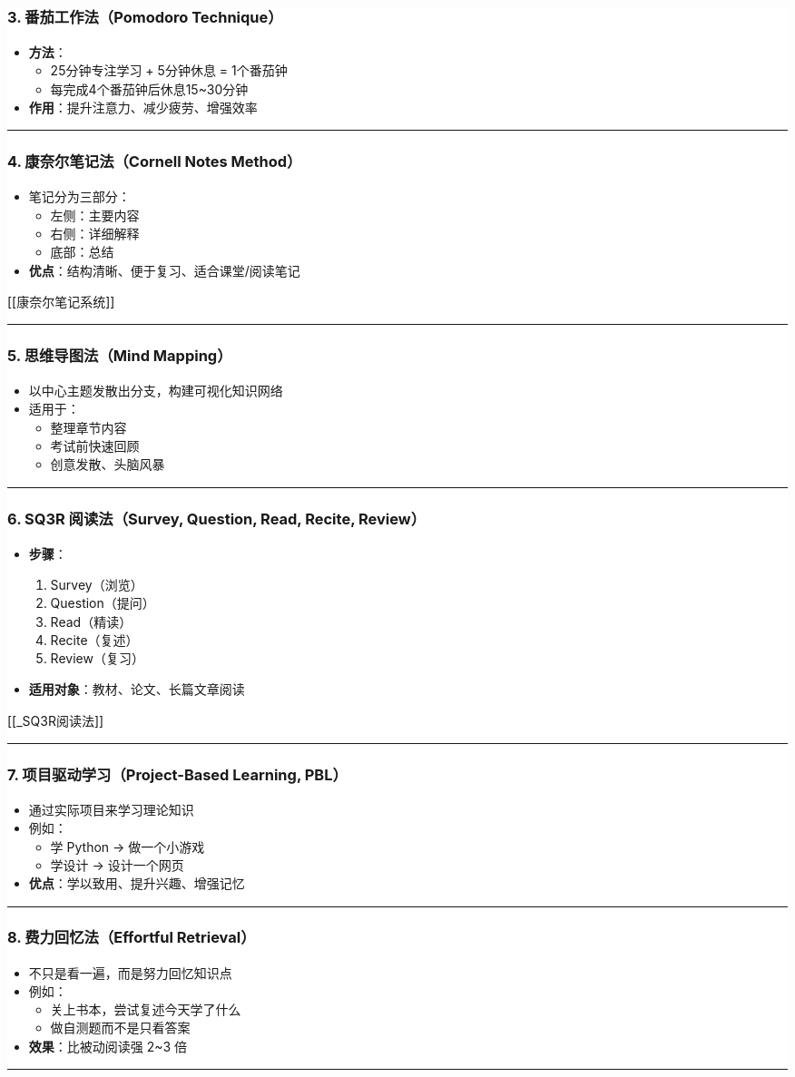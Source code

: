 ### 3. 番茄工作法（Pomodoro Technique）
- **方法**：
  - 25分钟专注学习 + 5分钟休息 = 1个番茄钟
  - 每完成4个番茄钟后休息15~30分钟
- **作用**：提升注意力、减少疲劳、增强效率

---

### 4. 康奈尔笔记法（Cornell Notes Method）
- 笔记分为三部分：
  - 左侧：主要内容
  - 右侧：详细解释
  - 底部：总结
- **优点**：结构清晰、便于复习、适合课堂/阅读笔记

[[康奈尔笔记系统]]

---

### 5. 思维导图法（Mind Mapping）
- 以中心主题发散出分支，构建可视化知识网络
- 适用于：
  - 整理章节内容
  - 考试前快速回顾
  - 创意发散、头脑风暴

---

### 6. SQ3R 阅读法（Survey, Question, Read, Recite, Review）
- **步骤**：
  1. Survey（浏览）
  2. Question（提问）
  3. Read（精读）
  4. Recite（复述）
  5. Review（复习）

- **适用对象**：教材、论文、长篇文章阅读

[[_SQ3R阅读法]]

---

### 7. 项目驱动学习（Project-Based Learning, PBL）
- 通过实际项目来学习理论知识
- 例如：
  - 学 Python → 做一个小游戏
  - 学设计 → 设计一个网页
- **优点**：学以致用、提升兴趣、增强记忆

---

### 8. 费力回忆法（Effortful Retrieval）
- 不只是看一遍，而是努力回忆知识点
- 例如：
  - 关上书本，尝试复述今天学了什么
  - 做自测题而不是只看答案
- **效果**：比被动阅读强 2~3 倍

---